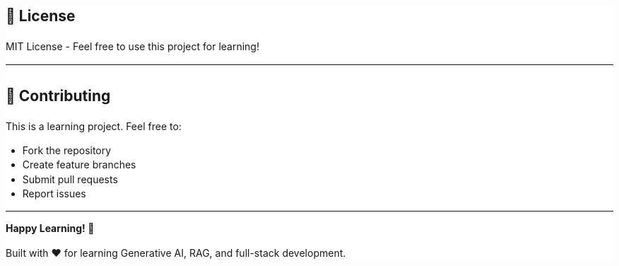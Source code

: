 
## 📝 License

MIT License - Feel free to use this project for learning!

---

## 🤝 Contributing

This is a learning project. Feel free to:

- Fork the repository
- Create feature branches
- Submit pull requests
- Report issues

---

**Happy Learning! 🚀**

Built with ❤️ for learning Generative AI, RAG, and full-stack development.
